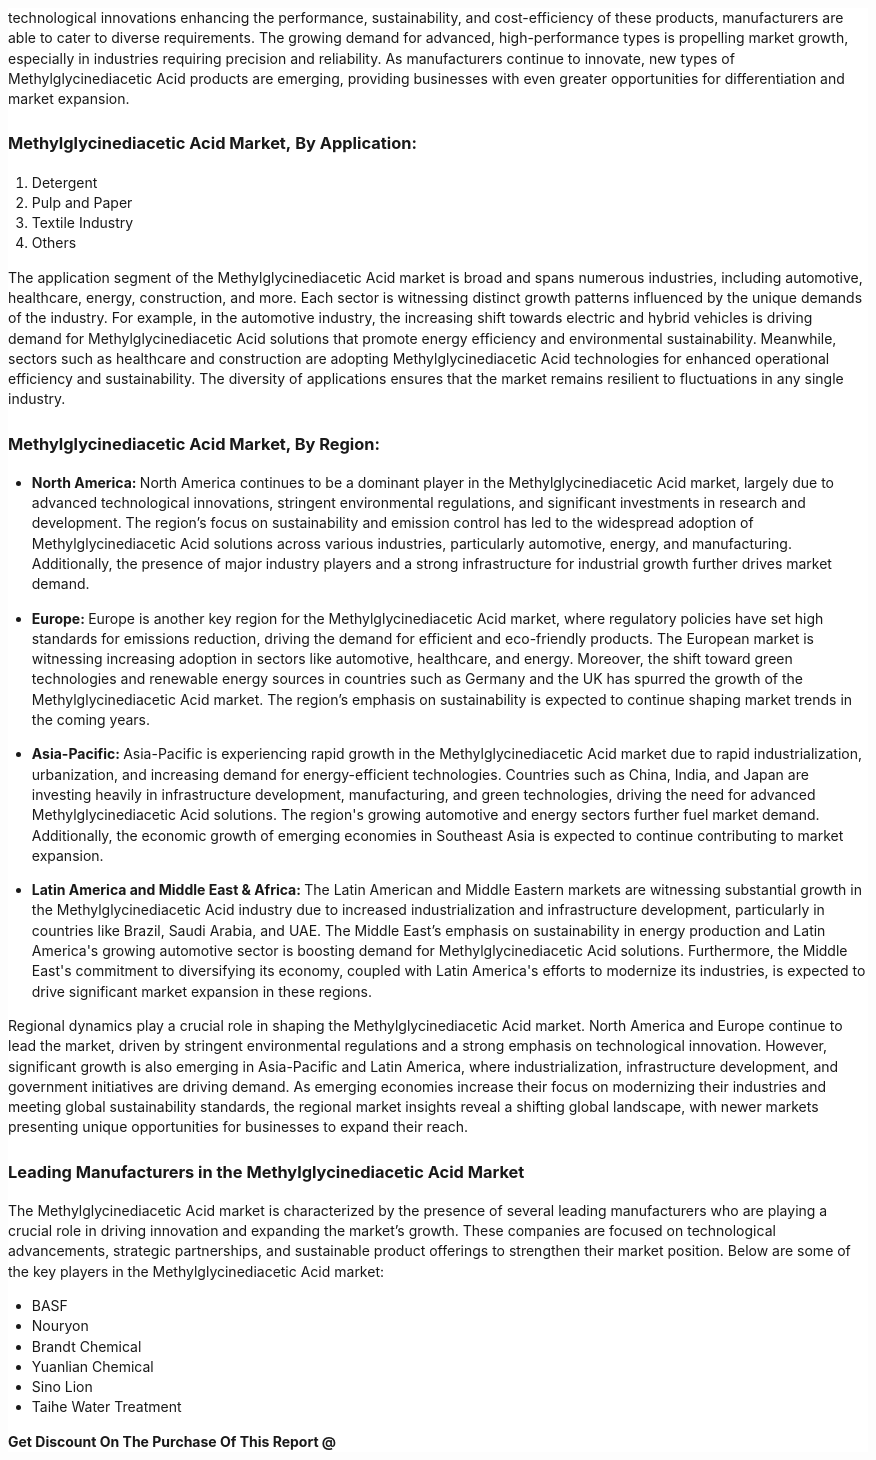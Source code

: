 technological innovations enhancing the performance, sustainability, and cost-efficiency of these products, manufacturers are able to cater to diverse requirements. The growing demand for advanced, high-performance types is propelling market growth, especially in industries requiring precision and reliability. As manufacturers continue to innovate, new types of Methylglycinediacetic Acid products are emerging, providing businesses with even greater opportunities for differentiation and market expansion.</p><h3>Methylglycinediacetic Acid Market,&nbsp;By Application:</h3><ol><li>Detergent<li> Pulp and Paper<li> Textile Industry<li> Others</li></ol><p>The application segment of the Methylglycinediacetic Acid market is broad and spans numerous industries, including automotive, healthcare, energy, construction, and more. Each sector is witnessing distinct growth patterns influenced by the unique demands of the industry. For example, in the automotive industry, the increasing shift towards electric and hybrid vehicles is driving demand for Methylglycinediacetic Acid solutions that promote energy efficiency and environmental sustainability. Meanwhile, sectors such as healthcare and construction are adopting Methylglycinediacetic Acid technologies for enhanced operational efficiency and sustainability. The diversity of applications ensures that the market remains resilient to fluctuations in any single industry.</p><h3>Methylglycinediacetic Acid Market, By Region:</h3><ul><li><p><strong>North America:&nbsp;</strong>North America continues to be a dominant player in the Methylglycinediacetic Acid market, largely due to advanced technological innovations, stringent environmental regulations, and significant investments in research and development. The region&rsquo;s focus on sustainability and emission control has led to the widespread adoption of Methylglycinediacetic Acid solutions across various industries, particularly automotive, energy, and manufacturing. Additionally, the presence of major industry players and a strong infrastructure for industrial growth further drives market demand.</p></li><li><p><strong><strong>Europe:&nbsp;</strong></strong>Europe is another key region for the Methylglycinediacetic Acid market, where regulatory policies have set high standards for emissions reduction, driving the demand for efficient and eco-friendly products. The European market is witnessing increasing adoption in sectors like automotive, healthcare, and energy. Moreover, the shift toward green technologies and renewable energy sources in countries such as Germany and the UK has spurred the growth of the Methylglycinediacetic Acid market. The region&rsquo;s emphasis on sustainability is expected to continue shaping market trends in the coming years.</p></li><li><p><strong><strong>Asia-Pacific:&nbsp;</strong></strong>Asia-Pacific is experiencing rapid growth in the Methylglycinediacetic Acid market due to rapid industrialization, urbanization, and increasing demand for energy-efficient technologies. Countries such as China, India, and Japan are investing heavily in infrastructure development, manufacturing, and green technologies, driving the need for advanced Methylglycinediacetic Acid solutions. The region's growing automotive and energy sectors further fuel market demand. Additionally, the economic growth of emerging economies in Southeast Asia is expected to continue contributing to market expansion.</p></li><li><p><strong><strong>Latin America and Middle East &amp; Africa:&nbsp;</strong></strong>The Latin American and Middle Eastern markets are witnessing substantial growth in the Methylglycinediacetic Acid industry due to increased industrialization and infrastructure development, particularly in countries like Brazil, Saudi Arabia, and UAE. The Middle East&rsquo;s emphasis on sustainability in energy production and Latin America's growing automotive sector is boosting demand for Methylglycinediacetic Acid solutions. Furthermore, the Middle East's commitment to diversifying its economy, coupled with Latin America's efforts to modernize its industries, is expected to drive significant market expansion in these regions.</p></li></ul><p>Regional dynamics play a crucial role in shaping the Methylglycinediacetic Acid market. North America and Europe continue to lead the market, driven by stringent environmental regulations and a strong emphasis on technological innovation. However, significant growth is also emerging in Asia-Pacific and Latin America, where industrialization, infrastructure development, and government initiatives are driving demand. As emerging economies increase their focus on modernizing their industries and meeting global sustainability standards, the regional market insights reveal a shifting global landscape, with newer markets presenting unique opportunities for businesses to expand their reach.</p><h3><strong>Leading Manufacturers in the Methylglycinediacetic Acid Market</strong></h3><p>The Methylglycinediacetic Acid market is characterized by the presence of several leading manufacturers who are playing a crucial role in driving innovation and expanding the market&rsquo;s growth. These companies are focused on technological advancements, strategic partnerships, and sustainable product offerings to strengthen their market position. Below are some of the key players in the Methylglycinediacetic Acid market:</p></div><div class="article-main__content" data-test-id="publishing-text-block"><ul><li><span class="">BASF<li> Nouryon<li> Brandt Chemical<li> Yuanlian Chemical<li> Sino Lion<li> Taihe Water Treatment</span></li></ul></div><div class="article-main__content" data-test-id="publishing-text-block"><p><span class="font-[700]"><strong>Get Discount On The Purchase Of This Report @</strong>